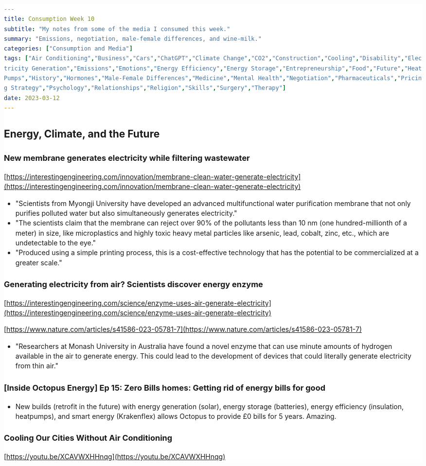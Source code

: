 ```yaml
---
title: Consumption Week 10
subtitle: "My notes from some of the media I consumed this week."
summary: "Emissions, negotiation, male-female differences, and wine-milk."
categories: ["Consumption and Media"]
tags: ["Air Conditioning","Business","Cars","ChatGPT","Climate Change","CO2","Construction","Cooling","Disability","Electricity Generation","Emissions","Emotions","Energy Efficiency","Energy Storage","Entrepreneurship","Food","Future","Heat Pumps","History","Hormones","Male-Female Differences","Medicine","Mental Health","Negotiation","Pharmaceuticals","Pricing Strategy","Psychology","Relationships","Religion","Skills","Surgery","Therapy"]
date: 2023-03-12
---
```

## Energy, Climate, and the Future

### New membrane generates electricity while filtering wastewater

[https://interestingengineering.com/innovation/membrane-clean-water-generate-electricity](https://interestingengineering.com/innovation/membrane-clean-water-generate-electricity)

- "Scientists from Myongji University have developed an advanced multifunctional water purification membrane that not only purifies polluted water but also simultaneously generates electricity."
- "The scientists claim that the membrane can reject over 90% of the pollutants less than 10 nm (one hundred-millionth of a meter) in size, like microplastics and highly toxic heavy metal particles like arsenic, lead, cobalt, zinc, etc., which are undetectable to the eye."
- "Produced using a simple printing process, this is a cost-effective technology that has the potential to be commercialized at a greater scale."

### Generating electricity from air? Scientists discover energy enzyme

[https://interestingengineering.com/science/enzyme-uses-air-generate-electricity](https://interestingengineering.com/science/enzyme-uses-air-generate-electricity)

[https://www.nature.com/articles/s41586-023-05781-7](https://www.nature.com/articles/s41586-023-05781-7)

- "Researchers at Monash University in Australia have found a novel enzyme that can use minute amounts of hydrogen available in the air to generate energy. This could lead to the development of devices that could literally generate electricity from thin air."

### [Inside Octopus Energy] Ep 15: Zero Bills homes: Getting rid of energy bills for good

- New builds (retrofit in the future) with energy generation (solar), energy storage (batteries), energy efficiency (insulation, heatpumps), and smart energy (Krakenflex) allows Octopus to provide £0 bills for 5 years. Amazing.

### Cooling Our Cities Without Air Conditioning
[https://youtu.be/XCAVWXHHnqg](https://youtu.be/XCAVWXHHnqg)
